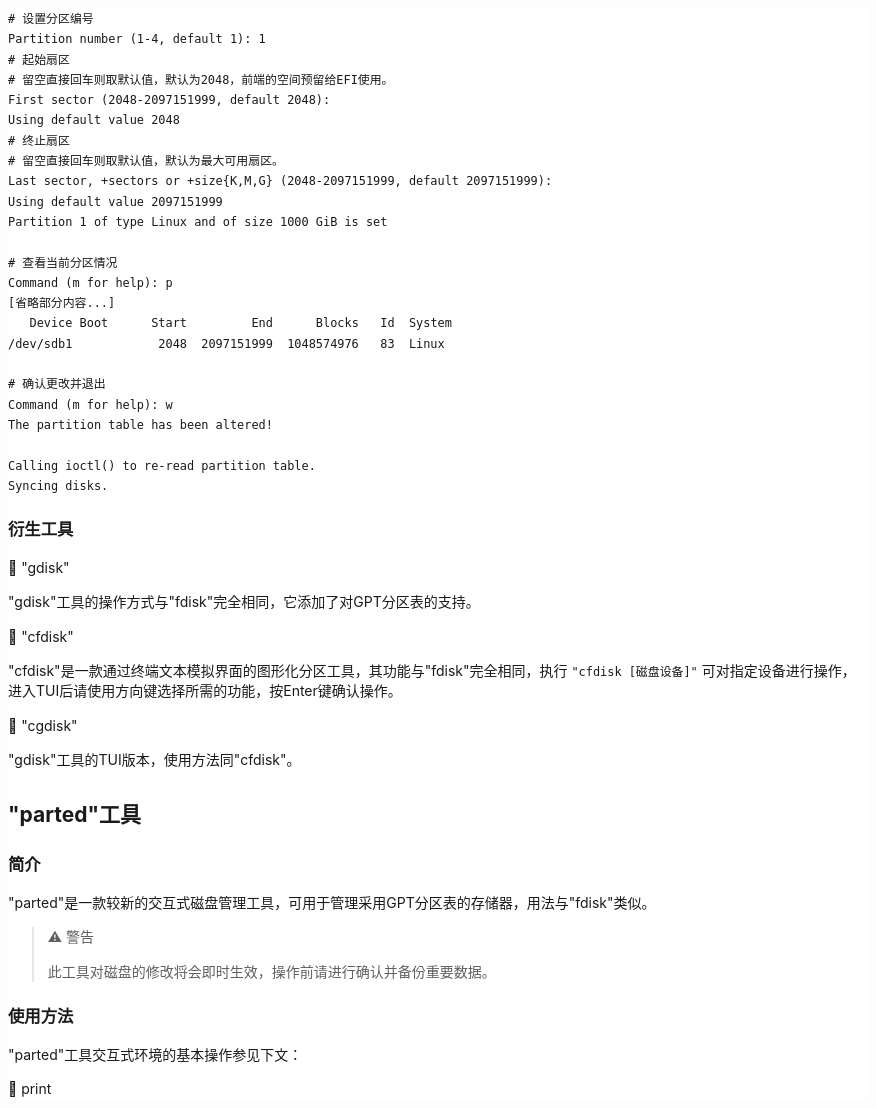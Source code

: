```text
# 设置分区编号
Partition number (1-4, default 1): 1
# 起始扇区
# 留空直接回车则取默认值，默认为2048，前端的空间预留给EFI使用。
First sector (2048-2097151999, default 2048): 
Using default value 2048
# 终止扇区
# 留空直接回车则取默认值，默认为最大可用扇区。
Last sector, +sectors or +size{K,M,G} (2048-2097151999, default 2097151999): 
Using default value 2097151999
Partition 1 of type Linux and of size 1000 GiB is set

# 查看当前分区情况
Command (m for help): p
[省略部分内容...]
   Device Boot      Start         End      Blocks   Id  System
/dev/sdb1            2048  2097151999  1048574976   83  Linux

# 确认更改并退出
Command (m for help): w
The partition table has been altered!

Calling ioctl() to re-read partition table.
Syncing disks.
```

### 衍生工具
🔷 "gdisk"

"gdisk"工具的操作方式与"fdisk"完全相同，它添加了对GPT分区表的支持。

🔷 "cfdisk"

"cfdisk"是一款通过终端文本模拟界面的图形化分区工具，其功能与"fdisk"完全相同，执行 `"cfdisk [磁盘设备]"` 可对指定设备进行操作，进入TUI后请使用方向键选择所需的功能，按Enter键确认操作。

🔷 "cgdisk"

"gdisk"工具的TUI版本，使用方法同"cfdisk"。

## "parted"工具
### 简介
"parted"是一款较新的交互式磁盘管理工具，可用于管理采用GPT分区表的存储器，用法与"fdisk"类似。

> ⚠️ 警告
>
> 此工具对磁盘的修改将会即时生效，操作前请进行确认并备份重要数据。

### 使用方法
"parted"工具交互式环境的基本操作参见下文：

🔷 print

